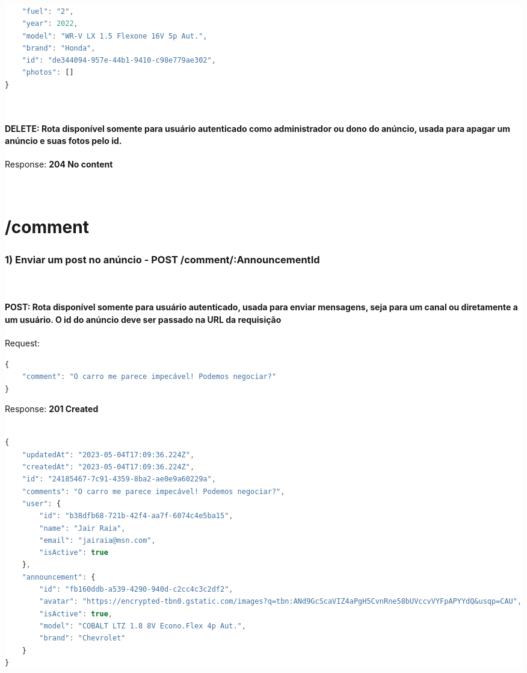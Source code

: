 ```javascript
	"fuel": "2",
	"year": 2022,
	"model": "WR-V LX 1.5 Flexone 16V 5p Aut.",
	"brand": "Honda",
	"id": "de344094-957e-44b1-9410-c98e779ae302",
	"photos": []
}

```

<br>

<h4><b>DELETE:</b> Rota disponível somente para usuário autenticado como administrador ou dono do anúncio, usada para apagar um anúncio e suas fotos pelo id.</h4>

Response: <b>204 No content</b>

<br>

# /comment

### 1) Enviar um post no anúncio - POST /comment/:AnnouncementId

<br>

<h4><b>POST</b>: Rota disponível somente para usuário autenticado, usada para enviar mensagens, seja para um canal ou diretamente a um usuário. O id do anúncio deve ser passado na URL da requisição</h4>
Request:

```javascript
{
	"comment": "O carro me parece impecável! Podemos negociar?"
}


```

Response: <b>201 Created</b>

```javascript

{
    "updatedAt": "2023-05-04T17:09:36.224Z",
    "createdAt": "2023-05-04T17:09:36.224Z",
    "id": "24185467-7c91-4359-8ba2-ae0e9a60229a",
    "comments": "O carro me parece impecável! Podemos negociar?",
    "user": {
        "id": "b38dfb68-721b-42f4-aa7f-6074c4e5ba15",
        "name": "Jair Raia",
        "email": "jairaia@msn.com",
        "isActive": true
    },
    "announcement": {
        "id": "fb160ddb-a539-4290-940d-c2cc4c3c2df2",
        "avatar": "https://encrypted-tbn0.gstatic.com/images?q=tbn:ANd9GcScaVIZ4aPgH5CvnRne58bUVccvVYFpAPYYdQ&usqp=CAU",
        "isActive": true,
        "model": "COBALT LTZ 1.8 8V Econo.Flex 4p Aut.",
        "brand": "Chevrolet"
    }
}

```
